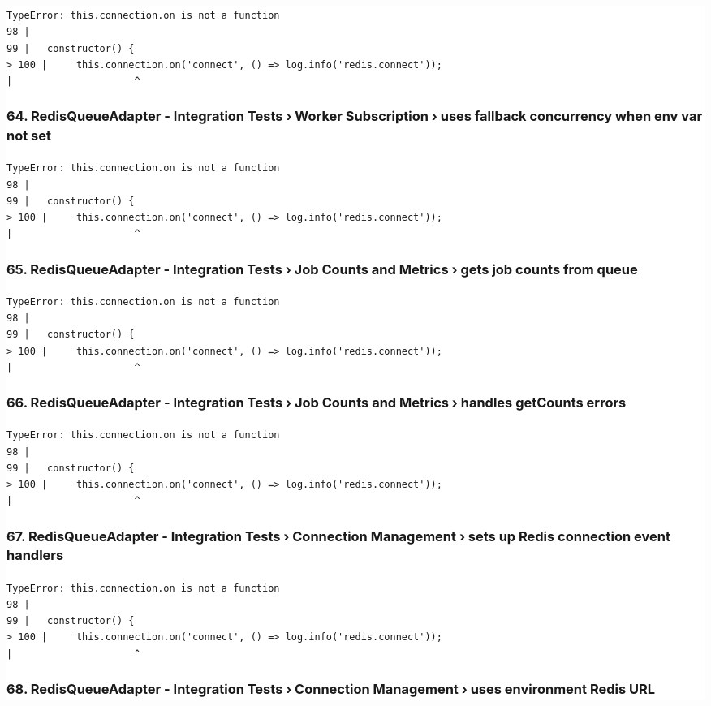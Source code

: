```
TypeError: this.connection.on is not a function
98 |
99 |   constructor() {
> 100 |     this.connection.on('connect', () => log.info('redis.connect'));
|                     ^
```

### 64. RedisQueueAdapter - Integration Tests › Worker Subscription › uses fallback concurrency when env var not set

```
TypeError: this.connection.on is not a function
98 |
99 |   constructor() {
> 100 |     this.connection.on('connect', () => log.info('redis.connect'));
|                     ^
```

### 65. RedisQueueAdapter - Integration Tests › Job Counts and Metrics › gets job counts from queue

```
TypeError: this.connection.on is not a function
98 |
99 |   constructor() {
> 100 |     this.connection.on('connect', () => log.info('redis.connect'));
|                     ^
```

### 66. RedisQueueAdapter - Integration Tests › Job Counts and Metrics › handles getCounts errors

```
TypeError: this.connection.on is not a function
98 |
99 |   constructor() {
> 100 |     this.connection.on('connect', () => log.info('redis.connect'));
|                     ^
```

### 67. RedisQueueAdapter - Integration Tests › Connection Management › sets up Redis connection event handlers

```
TypeError: this.connection.on is not a function
98 |
99 |   constructor() {
> 100 |     this.connection.on('connect', () => log.info('redis.connect'));
|                     ^
```

### 68. RedisQueueAdapter - Integration Tests › Connection Management › uses environment Redis URL
